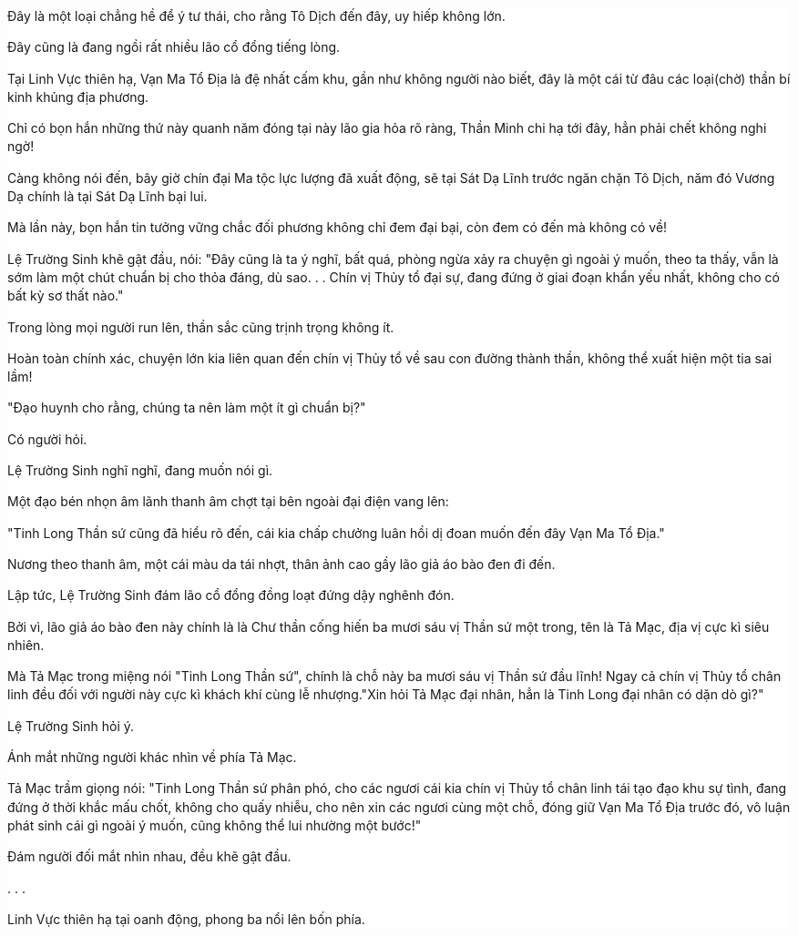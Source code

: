 Đây là một loại chẳng hề để ý tư thái, cho rằng Tô Dịch đến đây, uy hiếp không lớn.

Đây cũng là đang ngồi rất nhiều lão cổ đổng tiếng lòng.

Tại Linh Vực thiên hạ, Vạn Ma Tổ Địa là đệ nhất cấm khu, gần như không người nào biết, đây là một cái từ đâu các loại(chờ) thần bí kinh khủng địa phương.

Chỉ có bọn hắn những thứ này quanh năm đóng tại này lão gia hỏa rõ ràng, Thần Minh chi hạ tới đây, hẳn phải chết không nghi ngờ!

Càng không nói đến, bây giờ chín đại Ma tộc lực lượng đã xuất động, sẽ tại Sát Dạ Lĩnh trước ngăn chặn Tô Dịch, năm đó Vương Dạ chính là tại Sát Dạ Lĩnh bại lui.

Mà lần này, bọn hắn tin tưởng vững chắc đối phương không chỉ đem đại bại, còn đem có đến mà không có về!

Lệ Trường Sinh khẽ gật đầu, nói: "Đây cũng là ta ý nghĩ, bất quá, phòng ngừa xảy ra chuyện gì ngoài ý muốn, theo ta thấy, vẫn là sớm làm một chút chuẩn bị cho thỏa đáng, dù sao. . . Chín vị Thủy tổ đại sự, đang đứng ở giai đoạn khẩn yếu nhất, không cho có bất kỳ sơ thất nào."

Trong lòng mọi người run lên, thần sắc cũng trịnh trọng không ít.

Hoàn toàn chính xác, chuyện lớn kia liên quan đến chín vị Thủy tổ về sau con đường thành thần, không thể xuất hiện một tia sai lầm!

"Đạo huynh cho rằng, chúng ta nên làm một ít gì chuẩn bị?"

Có người hỏi.

Lệ Trường Sinh nghĩ nghĩ, đang muốn nói gì.

Một đạo bén nhọn âm lãnh thanh âm chợt tại bên ngoài đại điện vang lên:

"Tinh Long Thần sứ cũng đã hiểu rõ đến, cái kia chấp chưởng luân hồi dị đoan muốn đến đây Vạn Ma Tổ Địa."

Nương theo thanh âm, một cái màu da tái nhợt, thân ảnh cao gầy lão giả áo bào đen đi đến.

Lập tức, Lệ Trường Sinh đám lão cổ đổng đồng loạt đứng dậy nghênh đón.

Bởi vì, lão giả áo bào đen này chính là là Chư thần cống hiến ba mươi sáu vị Thần sứ một trong, tên là Tả Mạc, địa vị cực kì siêu nhiên.

Mà Tả Mạc trong miệng nói "Tinh Long Thần sứ", chính là chỗ này ba mươi sáu vị Thần sứ đầu lĩnh! Ngay cả chín vị Thủy tổ chân linh đều đối với người này cực kì khách khí cùng lễ nhượng."Xin hỏi Tả Mạc đại nhân, hẳn là Tinh Long đại nhân có dặn dò gì?"

Lệ Trường Sinh hỏi ý.

Ánh mắt những người khác nhìn về phía Tả Mạc.

Tả Mạc trầm giọng nói: "Tinh Long Thần sứ phân phó, cho các ngươi cái kia chín vị Thủy tổ chân linh tái tạo đạo khu sự tình, đang đứng ở thời khắc mấu chốt, không cho quấy nhiễu, cho nên xin các ngươi cùng một chỗ, đóng giữ Vạn Ma Tổ Địa trước đó, vô luận phát sinh cái gì ngoài ý muốn, cũng không thể lui nhường một bước!"

Đám người đối mắt nhìn nhau, đều khẽ gật đầu.

. . .

Linh Vực thiên hạ tại oanh động, phong ba nổi lên bốn phía.
